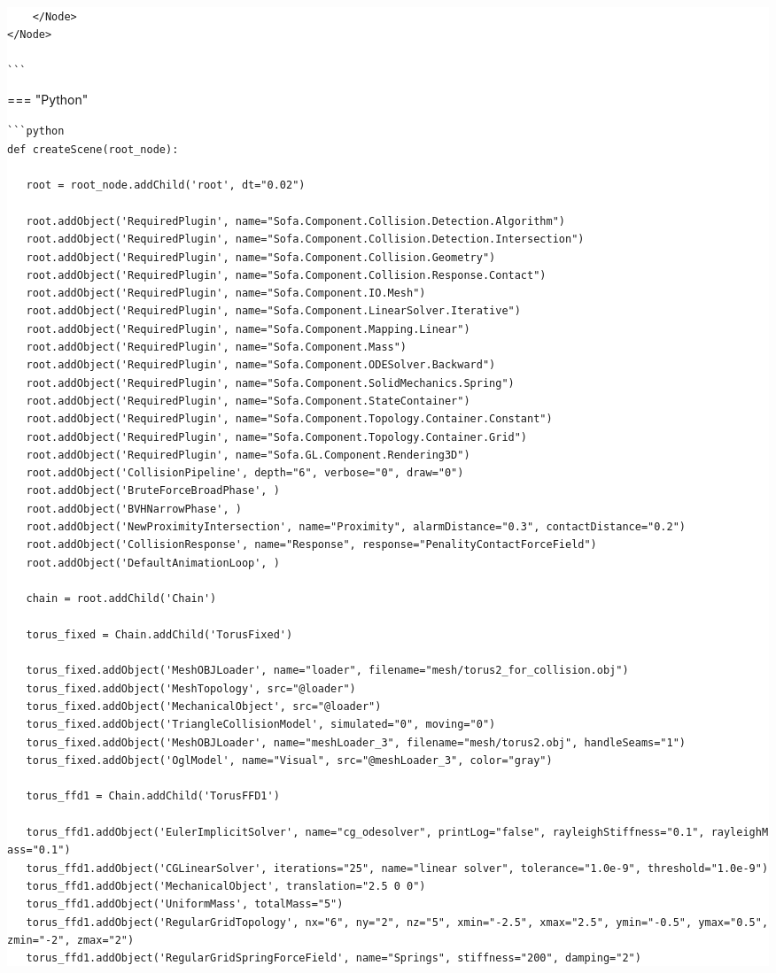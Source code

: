         </Node>
    </Node>

    ```

=== "Python"

    ```python
    def createScene(root_node):

       root = root_node.addChild('root', dt="0.02")

       root.addObject('RequiredPlugin', name="Sofa.Component.Collision.Detection.Algorithm")
       root.addObject('RequiredPlugin', name="Sofa.Component.Collision.Detection.Intersection")
       root.addObject('RequiredPlugin', name="Sofa.Component.Collision.Geometry")
       root.addObject('RequiredPlugin', name="Sofa.Component.Collision.Response.Contact")
       root.addObject('RequiredPlugin', name="Sofa.Component.IO.Mesh")
       root.addObject('RequiredPlugin', name="Sofa.Component.LinearSolver.Iterative")
       root.addObject('RequiredPlugin', name="Sofa.Component.Mapping.Linear")
       root.addObject('RequiredPlugin', name="Sofa.Component.Mass")
       root.addObject('RequiredPlugin', name="Sofa.Component.ODESolver.Backward")
       root.addObject('RequiredPlugin', name="Sofa.Component.SolidMechanics.Spring")
       root.addObject('RequiredPlugin', name="Sofa.Component.StateContainer")
       root.addObject('RequiredPlugin', name="Sofa.Component.Topology.Container.Constant")
       root.addObject('RequiredPlugin', name="Sofa.Component.Topology.Container.Grid")
       root.addObject('RequiredPlugin', name="Sofa.GL.Component.Rendering3D")
       root.addObject('CollisionPipeline', depth="6", verbose="0", draw="0")
       root.addObject('BruteForceBroadPhase', )
       root.addObject('BVHNarrowPhase', )
       root.addObject('NewProximityIntersection', name="Proximity", alarmDistance="0.3", contactDistance="0.2")
       root.addObject('CollisionResponse', name="Response", response="PenalityContactForceField")
       root.addObject('DefaultAnimationLoop', )

       chain = root.addChild('Chain')

       torus_fixed = Chain.addChild('TorusFixed')

       torus_fixed.addObject('MeshOBJLoader', name="loader", filename="mesh/torus2_for_collision.obj")
       torus_fixed.addObject('MeshTopology', src="@loader")
       torus_fixed.addObject('MechanicalObject', src="@loader")
       torus_fixed.addObject('TriangleCollisionModel', simulated="0", moving="0")
       torus_fixed.addObject('MeshOBJLoader', name="meshLoader_3", filename="mesh/torus2.obj", handleSeams="1")
       torus_fixed.addObject('OglModel', name="Visual", src="@meshLoader_3", color="gray")

       torus_ffd1 = Chain.addChild('TorusFFD1')

       torus_ffd1.addObject('EulerImplicitSolver', name="cg_odesolver", printLog="false", rayleighStiffness="0.1", rayleighMass="0.1")
       torus_ffd1.addObject('CGLinearSolver', iterations="25", name="linear solver", tolerance="1.0e-9", threshold="1.0e-9")
       torus_ffd1.addObject('MechanicalObject', translation="2.5 0 0")
       torus_ffd1.addObject('UniformMass', totalMass="5")
       torus_ffd1.addObject('RegularGridTopology', nx="6", ny="2", nz="5", xmin="-2.5", xmax="2.5", ymin="-0.5", ymax="0.5", zmin="-2", zmax="2")
       torus_ffd1.addObject('RegularGridSpringForceField', name="Springs", stiffness="200", damping="2")
